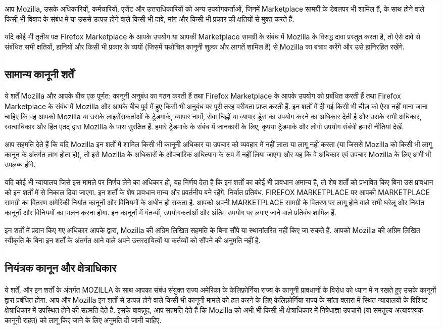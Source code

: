 आप Mozilla, उसके अधिकारियों, कर्मचारियों, एजेंट और उत्तराधिकारियों को अन्य उपयोगकर्ताओं, जिनमें Marketplace सामग्री के डेवलपर भी शामिल हैं, के साथ होने वाले किसी भी विवाद के संबंध में या उससे उत्पन्न होने वाले किसी भी दावे, मांग और किसी भी प्रकार की क्षतियों से मुक्त करते हैं.

यदि कोई भी तृतीय पक्ष Firefox Marketplace के आपके उपयोग या आपकी Marketplace सामग्री के संबंध में Mozilla के विरुद्ध दावा प्रस्तुत करता है, तो ऐसे दावे से संबंधित सभी क्षतियों, हानियों और किसी भी प्रकार के व्ययों (जिसमें यथोचित कानूनी शुल्क और लागतें शामिल हैं) से Mozilla का बचाव करेंगे और उसे हानिरहित रखेंगे.


## सामान्य कानूनी शर्तें

ये शर्तें Mozilla और आपके बीच एक पूर्णत: कानूनी अनुबंध का गठन करती हैं तथा Firefox Marketplace के आपके उपयोग को प्रबंधित करती हैं तथा Firefox Marketplace के संबंध में Mozilla और आपके बीच पूर्व में हुए किसी भी अनुबंध पर पूरी तरह वरीयता प्राप्त करती हैं. इन शर्तों में दी गई किसी भी चीज़ को ऐसा नहीं माना जाना चाहिए कि वह आपको Mozilla या उसके लाइसेंसकर्ताओं के ट्रेडमार्क, व्यापार नामों, सेवा चिह्नों या व्यापार ड्रेस का उपयोग करने का अधिकार देती है और उसके सभी अधिकार, स्वत्वाधिकार और हित एतद् द्वारा Mozilla के पास सुरक्षित हैं. हमारे ट्रेडमार्क के संबंध में जानकारी के लिए, कृपया ट्रेडमार्क और लोगो उपयोग संबंधी हमारी नीतियां देखें.

आप सहमति देते हैं कि यदि Mozilla इन शर्तों में शामिल किसी भी कानूनी अधिकार या उपचार को व्यवहार में नहीं लाता या लागू नहीं करता (या जिससे Mozilla को किसी भी लागू कानून के अंतर्गत लाभ होता हो), तो इसे Mozilla के अधिकारों के औपचारिक अधित्याग के रूप में नहीं लिया जाएगा और यह कि वे अधिकार एवं उपचार Mozilla के लिए अभी भी उपलब्ध होंगे.

यदि कोई भी न्यायालय जिसे इस मामले पर निर्णय लेने का अधिकार हो, यह निर्णय देता है कि इन शर्तों का कोई भी प्रावधान अमान्य है, तो शेष शर्तों को प्रभावित किए बिना उस प्रावधान को इन शर्तों में से निकाल दिया जाएगा. इन शर्तों के शेष प्रावधान मान्य और प्रवर्तनीय बने रहेंगे.
निर्यात प्रतिबंध. FIREFOX MARKETPLACE पर आपकी MARKETPLACE सामग्री का वितरण अमेरिकी निर्यात कानूनों और विनियमों के अधीन हो सकता है. आपको अपनी MARKETPLACE सामग्री के वितरण पर लागू होने वाले सभी घरेलू और निर्यात कानूनों और विनियमों का पालन करना होगा. इन कानूनों में गंतव्यों, उपयोगकर्ताओं और अंतिम उपयोग पर लगाए जाने वाले प्रतिबंध शामिल हैं.

इन शर्तों में प्रदान किए गए अधिकार आपके द्वारा, Mozilla की अग्रिम लिखित सहमति के बिना सौंपे या स्थानांतरित नहीं किए जा सकते हैं. आपको Mozilla की अग्रिम लिखित स्वीकृति के बिना इन शर्तों के अंतर्गत आने वाले अपने उत्तरदायित्वों या कर्तव्यों को सौंपने की अनुमति नहीं है.

## नियंत्रक कानून और क्षेत्राधिकार

ये शर्तें, और इन शर्तों के अंतर्गत MOZILLA के साथ आपका संबंध संयुक्त राज्य अमेरिका के केलिफ़ोर्निया राज्य के कानूनी प्रावधानों के विरोध को ध्यान में न रखते हुए उसके कानूनों द्वारा प्रबंधित होगा. आप और Mozilla इन शर्तों से उत्पन्न होने वाले किसी भी कानूनी मामले को हल करने के लिए केलिफ़ोर्निया राज्य के सांता क्लारा में स्थित न्यायालयों के विशिष्ट क्षेत्राधिकार में उपस्थित होने की सहमति देते हैं. इसके बावज़ूद, आप सहमति देते हैं कि Mozilla को अभी भी किसी भी क्षेत्राधिकार में निषेधाज्ञा उपचारों (या समतुल्य अत्यावश्यक कानूनी राहत) को लागू किए जाने के लिए अनुमति दी जानी चाहिए.
